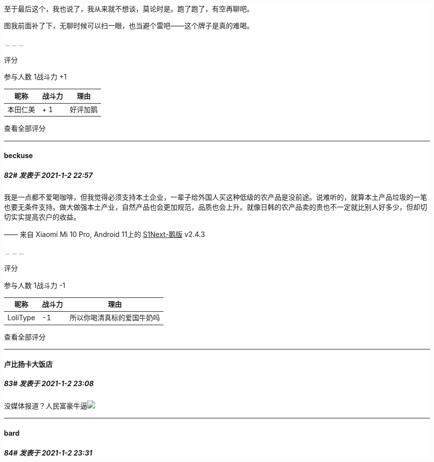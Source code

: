 
至于最后这个，我也说了，我从来就不想谈，莫论时是。跑了跑了，有空再聊吧。

图我前面补了下，无聊时候可以扫一眼，也当避个雷吧——这个牌子是真的难喝。


﹍﹍﹍

评分


 参与人数 1战斗力 +1

|昵称|战斗力|理由|
|----|---|---|
| 本田仁美| + 1|好评加鹅|


查看全部评分


-----

####  beckuse  
##### 82#       发表于 2021-1-2 22:57


我是一点都不爱喝咖啡，但我觉得必须支持本土企业，一辈子给外国人买这种低级的农产品是没前途。说难听的，就算本土产品垃圾的一笔也要无条件支持。做大做强本土产业，自然产品也会更加规范，品质也会上升。就像日韩的农产品卖的贵也不一定就比别人好多少，但却切切实实提高农户的收益。

—— 来自 Xiaomi Mi 10 Pro, Android 11上的 [S1Next-鹅版](https://github.com/ykrank/S1-Next/releases) v2.4.3


﹍﹍﹍

评分


 参与人数 1战斗力 -1

|昵称|战斗力|理由|
|----|---|---|
| LoliType|-1|所以你喝清真标的爱国牛奶吗|


查看全部评分


-----

####  卢比扬卡大饭店  
##### 83#       发表于 2021-1-2 23:08


没媒体报道？人民富豪牛逼<img src="https://static.saraba1st.com/image/smiley/face2017/028.png" referrerpolicy="no-referrer">


-----

####  bard  
##### 84#       发表于 2021-1-2 23:31
